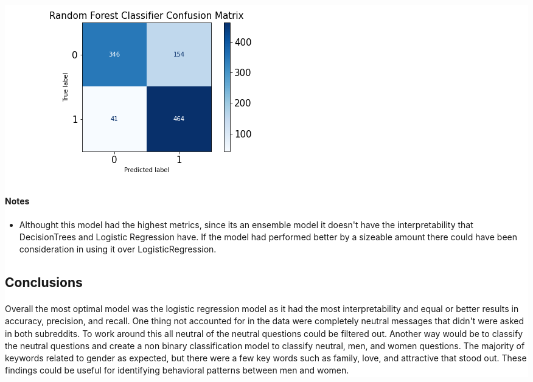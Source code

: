 <img src="./Images/rfc_confusion_matrix.png" style="height: 400px width: 500px">


#### Notes

- Althought this model had the highest metrics, since its an ensemble model it doesn't have the interpretability that DecisionTrees and Logistic Regression have. If the model had performed better by a sizeable amount there could have been consideration in using it over LogisticRegression.

## Conclusions

Overall the most optimal model was the logistic regression model as it had the most interpretability and equal or better results in accuracy, precision, and recall. One thing not accounted for in the data were completely neutral messages that didn't were asked in both subreddits. To work around this all neutral of the neutral questions could be filtered out. Another way would be to classify the neutral questions and create a non binary classification model to classify neutral, men, and women questions. The majority of keywords related to gender as expected, but there were a few key words such as family, love, and attractive that stood out. These findings could be useful for identifying behavioral patterns between men and women. 
